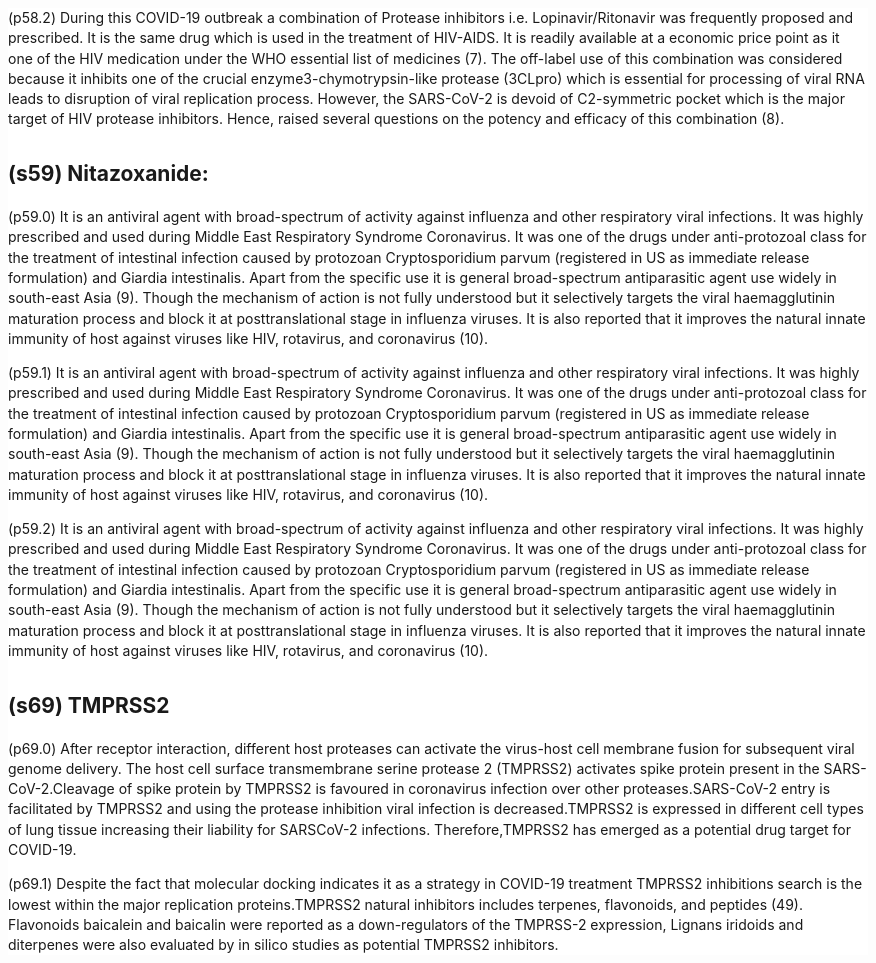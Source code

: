 (p58.2) During this COVID-19 outbreak a combination of Protease inhibitors i.e. Lopinavir/Ritonavir was frequently proposed and prescribed. It is the same drug which is used in the treatment of HIV-AIDS. It is readily available at a economic price point as it one of the HIV medication under the WHO essential list of medicines (7). The off-label use of this combination was considered because it inhibits one of the crucial enzyme3-chymotrypsin-like protease (3CLpro) which is essential for processing of viral RNA leads to disruption of viral replication process. However, the SARS-CoV-2 is devoid of C2-symmetric pocket which is the major target of HIV protease inhibitors. Hence, raised several questions on the potency and efficacy of this combination (8).
## (s59) Nitazoxanide:
(p59.0) It is an antiviral agent with broad-spectrum of activity against influenza and other respiratory viral infections. It was highly prescribed and used during Middle East Respiratory Syndrome Coronavirus. It was one of the drugs under anti-protozoal class for the treatment of intestinal infection caused by protozoan Cryptosporidium parvum (registered in US as immediate release formulation) and Giardia intestinalis. Apart from the specific use it is general broad-spectrum antiparasitic agent use widely in south-east Asia (9). Though the mechanism of action is not fully understood but it selectively targets the viral haemagglutinin maturation process and block it at posttranslational stage in influenza viruses. It is also reported that it improves the natural innate immunity of host against viruses like HIV, rotavirus, and coronavirus (10).

(p59.1) It is an antiviral agent with broad-spectrum of activity against influenza and other respiratory viral infections. It was highly prescribed and used during Middle East Respiratory Syndrome Coronavirus. It was one of the drugs under anti-protozoal class for the treatment of intestinal infection caused by protozoan Cryptosporidium parvum (registered in US as immediate release formulation) and Giardia intestinalis. Apart from the specific use it is general broad-spectrum antiparasitic agent use widely in south-east Asia (9). Though the mechanism of action is not fully understood but it selectively targets the viral haemagglutinin maturation process and block it at posttranslational stage in influenza viruses. It is also reported that it improves the natural innate immunity of host against viruses like HIV, rotavirus, and coronavirus (10).

(p59.2) It is an antiviral agent with broad-spectrum of activity against influenza and other respiratory viral infections. It was highly prescribed and used during Middle East Respiratory Syndrome Coronavirus. It was one of the drugs under anti-protozoal class for the treatment of intestinal infection caused by protozoan Cryptosporidium parvum (registered in US as immediate release formulation) and Giardia intestinalis. Apart from the specific use it is general broad-spectrum antiparasitic agent use widely in south-east Asia (9). Though the mechanism of action is not fully understood but it selectively targets the viral haemagglutinin maturation process and block it at posttranslational stage in influenza viruses. It is also reported that it improves the natural innate immunity of host against viruses like HIV, rotavirus, and coronavirus (10).
## (s69) TMPRSS2
(p69.0) After receptor interaction, different host proteases can activate the virus-host cell membrane fusion for subsequent viral genome delivery. The host cell surface transmembrane serine protease 2 (TMPRSS2) activates spike protein present in the SARS-CoV-2.Cleavage of spike protein by TMPRSS2 is favoured in coronavirus infection over other proteases.SARS-CoV-2 entry is facilitated by TMPRSS2 and using the protease inhibition viral infection is decreased.TMPRSS2 is expressed in different cell types of lung tissue increasing their liability for SARSCoV-2 infections. Therefore,TMPRSS2 has emerged as a potential drug target for COVID-19.

(p69.1) Despite the fact that molecular docking indicates it as a strategy in COVID-19 treatment TMPRSS2 inhibitions search is the lowest within the major replication proteins.TMPRSS2 natural inhibitors includes terpenes, flavonoids, and peptides (49). Flavonoids baicalein and baicalin were reported as a down-regulators of the TMPRSS-2 expression, Lignans iridoids and diterpenes were also evaluated by in silico studies as potential TMPRSS2 inhibitors.
